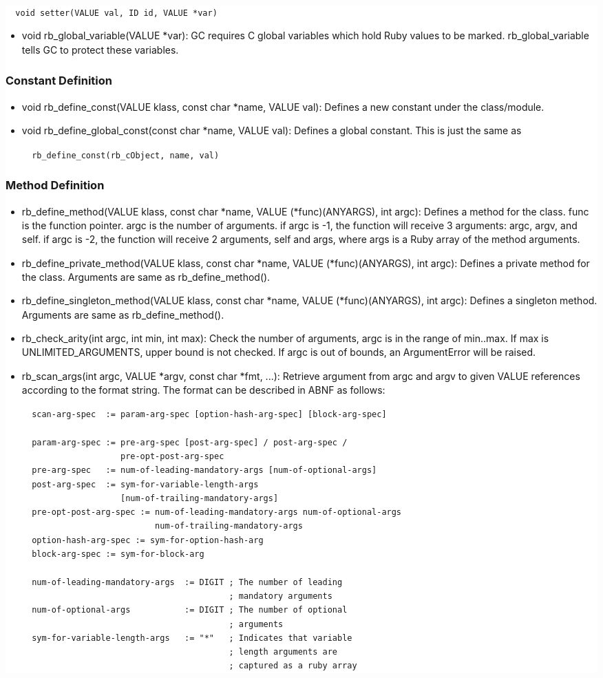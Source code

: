   ```
    void setter(VALUE val, ID id, VALUE *var)
  ```

* void rb\_global\_variable(VALUE \*var): GC requires C global variables
  which hold Ruby values to be marked. rb\_global\_variable tells GC to
  protect these variables.

### Constant Definition

* void rb\_define\_const(VALUE klass, const char \*name, VALUE val):
  Defines a new constant under the class/module.

* void rb\_define\_global\_const(const char \*name, VALUE val): Defines
  a global constant. This is just the same as
  
  
  ```ruby
    rb_define_const(rb_cObject, name, val)
  ```

### Method Definition

* rb\_define\_method(VALUE klass, const char *name, VALUE
  (*func)(ANYARGS), int argc): Defines a method for the class. func is
  the function pointer. argc is the number of arguments. if argc is -1,
  the function will receive 3 arguments: argc, argv, and self. if argc
  is -2, the function will receive 2 arguments, self and args, where
  args is a Ruby array of the method arguments.

* rb\_define\_private\_method(VALUE klass, const char *name, VALUE
  (*func)(ANYARGS), int argc): Defines a private method for the class.
  Arguments are same as rb\_define\_method().

* rb\_define\_singleton\_method(VALUE klass, const char *name, VALUE
  (*func)(ANYARGS), int argc): Defines a singleton method. Arguments are
  same as rb\_define\_method().

* rb\_check\_arity(int argc, int min, int max): Check the number of
  arguments, argc is in the range of min..max. If max is
  UNLIMITED\_ARGUMENTS, upper bound is not checked. If argc is out of
  bounds, an ArgumentError will be raised.

* rb\_scan\_args(int argc, VALUE \*argv, const char \*fmt, ...):
  Retrieve argument from argc and argv to given VALUE references
  according to the format string. The format can be described in ABNF as
  follows:
  
  
  ```
    scan-arg-spec  := param-arg-spec [option-hash-arg-spec] [block-arg-spec]
  
    param-arg-spec := pre-arg-spec [post-arg-spec] / post-arg-spec /
                      pre-opt-post-arg-spec
    pre-arg-spec   := num-of-leading-mandatory-args [num-of-optional-args]
    post-arg-spec  := sym-for-variable-length-args
                      [num-of-trailing-mandatory-args]
    pre-opt-post-arg-spec := num-of-leading-mandatory-args num-of-optional-args
                             num-of-trailing-mandatory-args
    option-hash-arg-spec := sym-for-option-hash-arg
    block-arg-spec := sym-for-block-arg
  
    num-of-leading-mandatory-args  := DIGIT ; The number of leading
                                            ; mandatory arguments
    num-of-optional-args           := DIGIT ; The number of optional
                                            ; arguments
    sym-for-variable-length-args   := "*"   ; Indicates that variable
                                            ; length arguments are
                                            ; captured as a ruby array
  ```